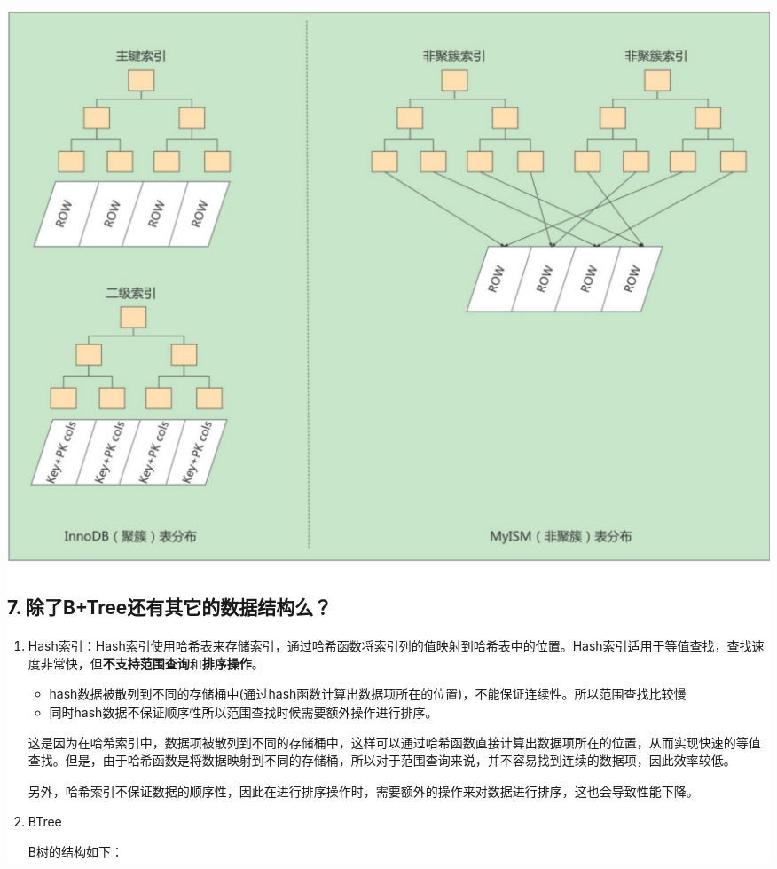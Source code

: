 ![](./imgs/6.png)

## 7. 除了B+Tree还有其它的数据结构么？

1. Hash索引：Hash索引使用哈希表来存储索引，通过哈希函数将索引列的值映射到哈希表中的位置。Hash索引适用于等值查找，查找速度非常快，但**不支持范围查询**和**排序操作**。

   - hash数据被散列到不同的存储桶中(通过hash函数计算出数据项所在的位置)，不能保证连续性。所以范围查找比较慢
   - 同时hash数据不保证顺序性所以范围查找时候需要额外操作进行排序。

   这是因为在哈希索引中，数据项被散列到不同的存储桶中，这样可以通过哈希函数直接计算出数据项所在的位置，从而实现快速的等值查找。但是，由于哈希函数是将数据映射到不同的存储桶，所以对于范围查询来说，并不容易找到连续的数据项，因此效率较低。

   另外，哈希索引不保证数据的顺序性，因此在进行排序操作时，需要额外的操作来对数据进行排序，这也会导致性能下降。

2. BTree

   B树的结构如下：